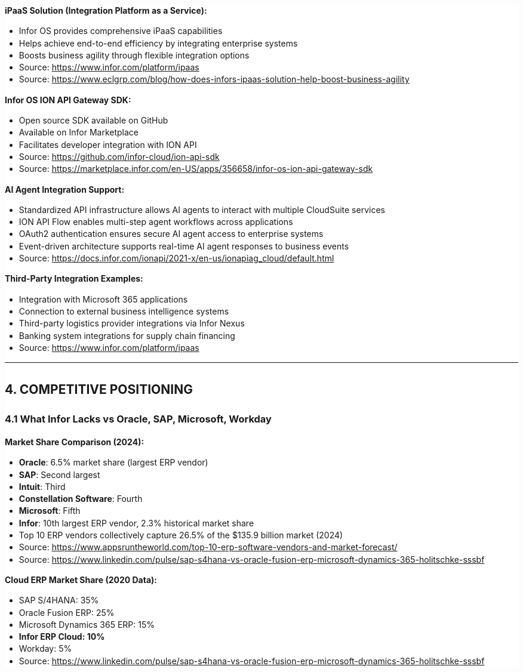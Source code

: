 **iPaaS Solution (Integration Platform as a Service):**
- Infor OS provides comprehensive iPaaS capabilities
- Helps achieve end-to-end efficiency by integrating enterprise systems
- Boosts business agility through flexible integration options
- Source: https://www.infor.com/platform/ipaas
- Source: https://www.eclgrp.com/blog/how-does-infors-ipaas-solution-help-boost-business-agility

**Infor OS ION API Gateway SDK:**
- Open source SDK available on GitHub
- Available on Infor Marketplace
- Facilitates developer integration with ION API
- Source: https://github.com/infor-cloud/ion-api-sdk
- Source: https://marketplace.infor.com/en-US/apps/356658/infor-os-ion-api-gateway-sdk

**AI Agent Integration Support:**
- Standardized API infrastructure allows AI agents to interact with multiple CloudSuite services
- ION API Flow enables multi-step agent workflows across applications
- OAuth2 authentication ensures secure AI agent access to enterprise systems
- Event-driven architecture supports real-time AI agent responses to business events
- Source: https://docs.infor.com/ionapi/2021-x/en-us/ionapiag_cloud/default.html

**Third-Party Integration Examples:**
- Integration with Microsoft 365 applications
- Connection to external business intelligence systems
- Third-party logistics provider integrations via Infor Nexus
- Banking system integrations for supply chain financing
- Source: https://www.infor.com/platform/ipaas

---

## 4. COMPETITIVE POSITIONING

### 4.1 What Infor Lacks vs Oracle, SAP, Microsoft, Workday

**Market Share Comparison (2024):**
- **Oracle**: 6.5% market share (largest ERP vendor)
- **SAP**: Second largest
- **Intuit**: Third
- **Constellation Software**: Fourth
- **Microsoft**: Fifth
- **Infor**: 10th largest ERP vendor, 2.3% historical market share
- Top 10 ERP vendors collectively capture 26.5% of the $135.9 billion market (2024)
- Source: https://www.appsruntheworld.com/top-10-erp-software-vendors-and-market-forecast/
- Source: https://www.linkedin.com/pulse/sap-s4hana-vs-oracle-fusion-erp-microsoft-dynamics-365-holitschke-sssbf

**Cloud ERP Market Share (2020 Data):**
- SAP S/4HANA: 35%
- Oracle Fusion ERP: 25%
- Microsoft Dynamics 365 ERP: 15%
- **Infor ERP Cloud: 10%**
- Workday: 5%
- Source: https://www.linkedin.com/pulse/sap-s4hana-vs-oracle-fusion-erp-microsoft-dynamics-365-holitschke-sssbf
